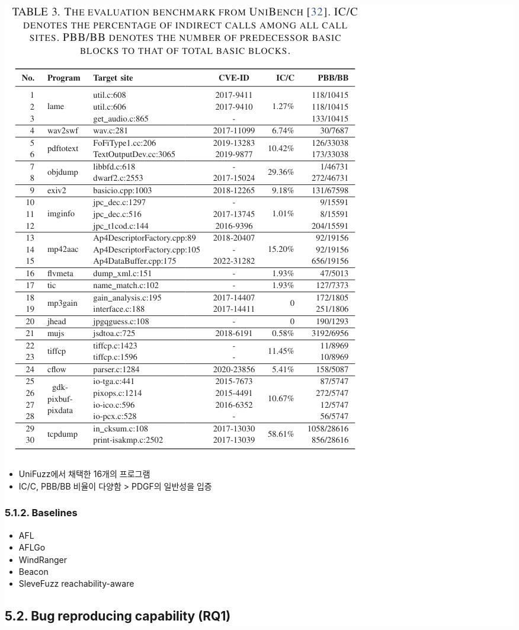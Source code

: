 ![table3](../image/15_table3.png)
- UniFuzz에서 채택한 16개의 프로그램
- IC/C, PBB/BB 비율이 다양함 > PDGF의 일반성을 입증

### 5.1.2. Baselines
- AFL
- AFLGo
- WindRanger
- Beacon
- SleveFuzz reachability-aware
## 5.2. Bug reproducing capability (RQ1)
